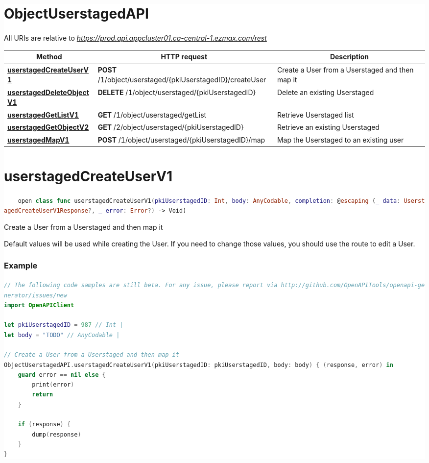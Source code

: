 # ObjectUserstagedAPI

All URIs are relative to *https://prod.api.appcluster01.ca-central-1.ezmax.com/rest*

Method | HTTP request | Description
------------- | ------------- | -------------
[**userstagedCreateUserV1**](ObjectUserstagedAPI.md#userstagedcreateuserv1) | **POST** /1/object/userstaged/{pkiUserstagedID}/createUser | Create a User from a Userstaged and then map it
[**userstagedDeleteObjectV1**](ObjectUserstagedAPI.md#userstageddeleteobjectv1) | **DELETE** /1/object/userstaged/{pkiUserstagedID} | Delete an existing Userstaged
[**userstagedGetListV1**](ObjectUserstagedAPI.md#userstagedgetlistv1) | **GET** /1/object/userstaged/getList | Retrieve Userstaged list
[**userstagedGetObjectV2**](ObjectUserstagedAPI.md#userstagedgetobjectv2) | **GET** /2/object/userstaged/{pkiUserstagedID} | Retrieve an existing Userstaged
[**userstagedMapV1**](ObjectUserstagedAPI.md#userstagedmapv1) | **POST** /1/object/userstaged/{pkiUserstagedID}/map | Map the Userstaged to an existing user


# **userstagedCreateUserV1**
```swift
    open class func userstagedCreateUserV1(pkiUserstagedID: Int, body: AnyCodable, completion: @escaping (_ data: UserstagedCreateUserV1Response?, _ error: Error?) -> Void)
```

Create a User from a Userstaged and then map it

Default values will be used while creating the User. If you need to change those values, you should use the route to edit a User.

### Example
```swift
// The following code samples are still beta. For any issue, please report via http://github.com/OpenAPITools/openapi-generator/issues/new
import OpenAPIClient

let pkiUserstagedID = 987 // Int | 
let body = "TODO" // AnyCodable | 

// Create a User from a Userstaged and then map it
ObjectUserstagedAPI.userstagedCreateUserV1(pkiUserstagedID: pkiUserstagedID, body: body) { (response, error) in
    guard error == nil else {
        print(error)
        return
    }

    if (response) {
        dump(response)
    }
}
```
